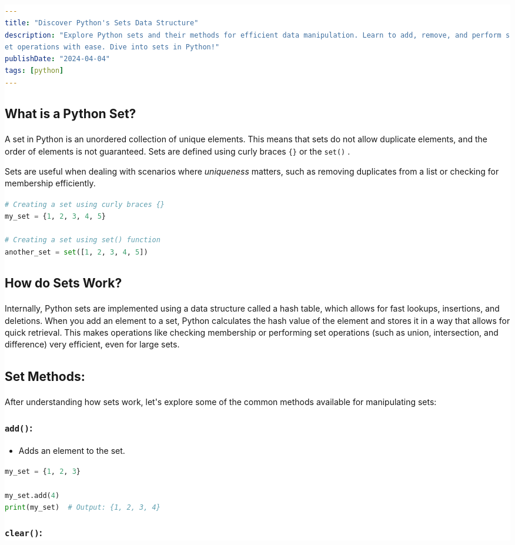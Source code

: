 ```yaml
---
title: "Discover Python's Sets Data Structure"
description: "Explore Python sets and their methods for efficient data manipulation. Learn to add, remove, and perform set operations with ease. Dive into sets in Python!"
publishDate: "2024-04-04"
tags: [python]
---
```


## What is a Python Set?

A set in Python is an unordered collection of unique elements. This means that sets do not allow duplicate elements, and the order of elements is not guaranteed. Sets are defined using curly braces `{}` or the `set()` .

Sets are useful when dealing with scenarios where _uniqueness_ matters, such as removing duplicates from a list or checking for membership efficiently.

```python
# Creating a set using curly braces {}
my_set = {1, 2, 3, 4, 5}

# Creating a set using set() function
another_set = set([1, 2, 3, 4, 5])
```

## How do Sets Work?

Internally, Python sets are implemented using a data structure called a hash table, which allows for fast lookups, insertions, and deletions. When you add an element to a set, Python calculates the hash value of the element and stores it in a way that allows for quick retrieval. This makes operations like checking membership or performing set operations (such as union, intersection, and difference) very efficient, even for large sets.

## Set Methods:

After understanding how sets work, let's explore some of the common methods available for manipulating sets:

### `add()`:

- Adds an element to the set.

```python
my_set = {1, 2, 3}

my_set.add(4)
print(my_set)  # Output: {1, 2, 3, 4}
```

### `clear()`:
